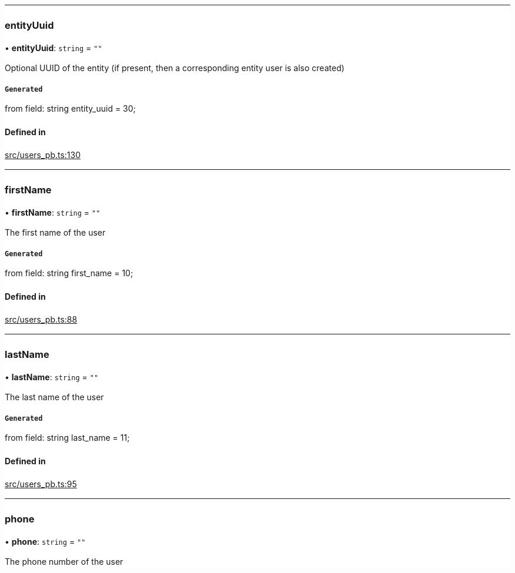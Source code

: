 ___

### entityUuid

• **entityUuid**: `string` = `""`

Optional UUID of the entity (if present, then a corresponding entity user is also created)

**`Generated`**

from field: string entity_uuid = 30;

#### Defined in

[src/users_pb.ts:130](https://github.com/TCUBEAI-TECHNOLOGIES-PRIVATE-LIMITED/ts-sdk/blob/85a94f2/src/users_pb.ts#L130)

___

### firstName

• **firstName**: `string` = `""`

The first name of the user

**`Generated`**

from field: string first_name = 10;

#### Defined in

[src/users_pb.ts:88](https://github.com/TCUBEAI-TECHNOLOGIES-PRIVATE-LIMITED/ts-sdk/blob/85a94f2/src/users_pb.ts#L88)

___

### lastName

• **lastName**: `string` = `""`

The last name of the user

**`Generated`**

from field: string last_name = 11;

#### Defined in

[src/users_pb.ts:95](https://github.com/TCUBEAI-TECHNOLOGIES-PRIVATE-LIMITED/ts-sdk/blob/85a94f2/src/users_pb.ts#L95)

___

### phone

• **phone**: `string` = `""`

The phone number of the user
